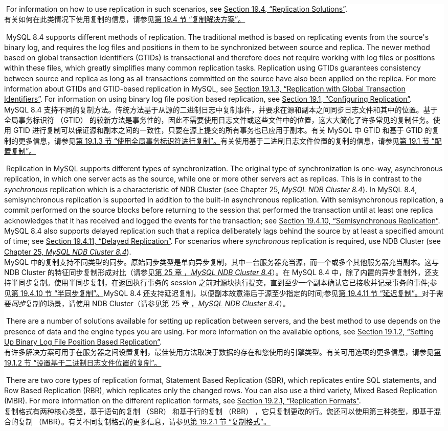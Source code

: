 ​    For information on how to use replication in such scenarios, see    [Section 19.4, “Replication Solutions”](https://dev.mysql.com/doc/refman/8.4/en/replication-solutions.html).  
有关如何在此类情况下使用复制的信息，请参见[第 19.4 节 “复制解决方案”。](https://dev.mysql.com/doc/refman/8.4/en/replication-solutions.html)

​    MySQL 8.4 supports different methods of replication.    The traditional method is based on replicating events from the    source's binary log, and requires the log files and positions in    them to be synchronized between source and replica. The newer method    based on global transaction    identifiers (GTIDs) is transactional and therefore does    not require working with log files or positions within these files,    which greatly simplifies many common replication tasks. Replication    using GTIDs guarantees consistency between source and replica as    long as all transactions committed on the source have also been    applied on the replica. For more information about GTIDs and    GTID-based replication in MySQL, see    [Section 19.1.3, “Replication with Global Transaction Identifiers”](https://dev.mysql.com/doc/refman/8.4/en/replication-gtids.html). For information on using binary    log file position based replication, see    [Section 19.1, “Configuring Replication”](https://dev.mysql.com/doc/refman/8.4/en/replication-configuration.html).  
MySQL 8.4 支持不同的复制方法。传统方法基于从源的二进制日志中复制事件，并要求在源和副本之间同步日志文件和其中的位置。基于全局事务标识符 （GTID） 的较新方法是事务性的，因此不需要使用日志文件或这些文件中的位置，这大大简化了许多常见的复制任务。使用 GTID  进行复制可以保证源和副本之间的一致性，只要在源上提交的所有事务也已应用于副本。有关 MySQL 中 GTID 和基于 GTID  的复制的更多信息，请参见[第 19.1.3 节 “使用全局事务标识符进行复制”。](https://dev.mysql.com/doc/refman/8.4/en/replication-gtids.html)有关使用基于二进制日志文件位置的复制的信息，请参见[第 19.1 节 “配置复制”。](https://dev.mysql.com/doc/refman/8.4/en/replication-configuration.html)

​    Replication in MySQL supports different types of synchronization.    The original type of synchronization is one-way, asynchronous    replication, in which one server acts as the source, while one or    more other servers act as replicas. This is in contrast to the    *synchronous* replication which is a    characteristic of NDB Cluster (see [Chapter 25, *MySQL NDB Cluster 8.4*](https://dev.mysql.com/doc/refman/8.4/en/mysql-cluster.html)).    In MySQL 8.4, semisynchronous replication is supported    in addition to the built-in asynchronous replication. With    semisynchronous replication, a commit performed on the source blocks    before returning to the session that performed the transaction until    at least one replica acknowledges that it has received and logged    the events for the transaction; see    [Section 19.4.10, “Semisynchronous Replication”](https://dev.mysql.com/doc/refman/8.4/en/replication-semisync.html). MySQL 8.4 also    supports delayed replication such that a replica deliberately lags    behind the source by at least a specified amount of time; see    [Section 19.4.11, “Delayed Replication”](https://dev.mysql.com/doc/refman/8.4/en/replication-delayed.html). For scenarios where    *synchronous* replication is required, use NDB    Cluster (see [Chapter 25, *MySQL NDB Cluster 8.4*](https://dev.mysql.com/doc/refman/8.4/en/mysql-cluster.html)).  
MySQL 中的复制支持不同类型的同步。原始同步类型是单向异步复制，其中一台服务器充当源，而一个或多个其他服务器充当副本。这与 NDB Cluster 的特征同步复制形成对比（请参见[第 25 章 ，*MySQL NDB Cluster 8.4*](https://dev.mysql.com/doc/refman/8.4/en/mysql-cluster.html)）。在 MySQL 8.4 中，除了内置的异步复制外，还支持半同步复制。使用半同步复制，在返回执行事务的 session 之前对源块执行提交，直到至少一个副本确认它已接收并记录事务的事件;参见[第 19.4.10 节 “半同步复制”。](https://dev.mysql.com/doc/refman/8.4/en/replication-semisync.html)MySQL 8.4 还支持延迟复制，以便副本故意滞后于源至少指定的时间;参见[第 19.4.11 节 “延迟复制”。](https://dev.mysql.com/doc/refman/8.4/en/replication-delayed.html)对于需要*同步*复制的场景，请使用 NDB Cluster（请参见[第 25 章 ，*MySQL NDB Cluster 8.4*](https://dev.mysql.com/doc/refman/8.4/en/mysql-cluster.html)）。

​    There are a number of solutions available for setting up replication    between servers, and the best method to use depends on the presence    of data and the engine types you are using. For more information on    the available options, see [Section 19.1.2, “Setting Up Binary Log File Position Based Replication”](https://dev.mysql.com/doc/refman/8.4/en/replication-howto.html).  
有许多解决方案可用于在服务器之间设置复制，最佳使用方法取决于数据的存在和您使用的引擎类型。有关可用选项的更多信息，请参见[第 19.1.2 节 “设置基于二进制日志文件位置的复制”。](https://dev.mysql.com/doc/refman/8.4/en/replication-howto.html)

​    There are two core types of replication format, Statement Based    Replication (SBR), which replicates entire SQL statements, and Row    Based Replication (RBR), which replicates only the changed rows. You    can also use a third variety, Mixed Based Replication (MBR). For    more information on the different replication formats, see    [Section 19.2.1, “Replication Formats”](https://dev.mysql.com/doc/refman/8.4/en/replication-formats.html).  
复制格式有两种核心类型，基于语句的复制 （SBR） 和基于行的复制 （RBR） ，它只复制更改的行。您还可以使用第三种类型，即基于混合的复制 （MBR）。有关不同复制格式的更多信息，请参见[第 19.2.1 节 “复制格式”。](https://dev.mysql.com/doc/refman/8.4/en/replication-formats.html)
